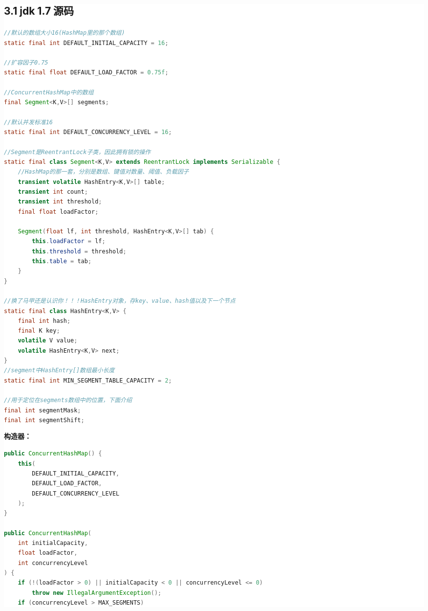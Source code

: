 ## 3.1 jdk 1.7 源码

```java
//默认的数组大小16(HashMap里的那个数组)
static final int DEFAULT_INITIAL_CAPACITY = 16;

//扩容因子0.75
static final float DEFAULT_LOAD_FACTOR = 0.75f;

//ConcurrentHashMap中的数组
final Segment<K,V>[] segments;

//默认并发标准16
static final int DEFAULT_CONCURRENCY_LEVEL = 16;

//Segment是ReentrantLock子类，因此拥有锁的操作
static final class Segment<K,V> extends ReentrantLock implements Serializable {
    //HashMap的那一套，分别是数组、键值对数量、阈值、负载因子
    transient volatile HashEntry<K,V>[] table;
    transient int count;
    transient int threshold;
    final float loadFactor;

    Segment(float lf, int threshold, HashEntry<K,V>[] tab) {
        this.loadFactor = lf;
        this.threshold = threshold;
        this.table = tab;
    }
}

//换了马甲还是认识你！！！HashEntry对象，存key、value、hash值以及下一个节点
static final class HashEntry<K,V> {
    final int hash;
    final K key;
    volatile V value;
    volatile HashEntry<K,V> next;
}
//segment中HashEntry[]数组最小长度
static final int MIN_SEGMENT_TABLE_CAPACITY = 2;

//用于定位在segments数组中的位置，下面介绍
final int segmentMask;
final int segmentShift;
```

**构造器：**

```java
public ConcurrentHashMap() {
    this(
        DEFAULT_INITIAL_CAPACITY, 
        DEFAULT_LOAD_FACTOR, 	
        DEFAULT_CONCURRENCY_LEVEL
    );
}

public ConcurrentHashMap(
    int initialCapacity,
    float loadFactor, 
    int concurrencyLevel
) {
    if (!(loadFactor > 0) || initialCapacity < 0 || concurrencyLevel <= 0)
        throw new IllegalArgumentException();
    if (concurrencyLevel > MAX_SEGMENTS)
```